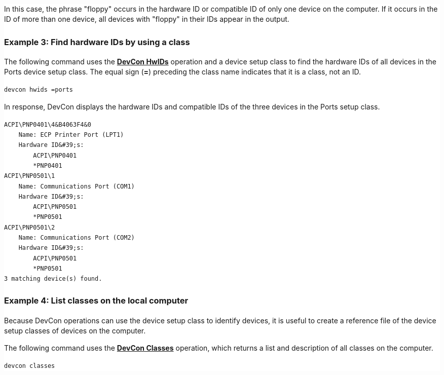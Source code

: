 In this case, the phrase "floppy" occurs in the hardware ID or compatible ID of only one device on the computer. If it occurs in the ID of more than one device, all devices with "floppy" in their IDs appear in the output.

### <span id="ddk_example_3_find_hardware_ids_by_using_a_class_tools"></span><span id="DDK_EXAMPLE_3_FIND_HARDWARE_IDS_BY_USING_A_CLASS_TOOLS"></span><a name="ddk_example_3_find_hardware_ids_by_using_a_class_tools"></a>Example 3: Find hardware IDs by using a class

The following command uses the [**DevCon HwIDs**](devcon-hwids.md) operation and a device setup class to find the hardware IDs of all devices in the Ports device setup class. The equal sign (**=**) preceding the class name indicates that it is a class, not an ID.

```
devcon hwids =ports
```

In response, DevCon displays the hardware IDs and compatible IDs of the three devices in the Ports setup class.

```
ACPI\PNP0401\4&B4063F4&0
    Name: ECP Printer Port (LPT1)
    Hardware ID&#39;s:
        ACPI\PNP0401
        *PNP0401
ACPI\PNP0501\1
    Name: Communications Port (COM1)
    Hardware ID&#39;s:
        ACPI\PNP0501
        *PNP0501
ACPI\PNP0501\2
    Name: Communications Port (COM2)
    Hardware ID&#39;s:
        ACPI\PNP0501
        *PNP0501
3 matching device(s) found.
```

### <span id="ddk_example_4_list_classes_on_the_local_computer_tools"></span><span id="DDK_EXAMPLE_4_LIST_CLASSES_ON_THE_LOCAL_COMPUTER_TOOLS"></span><a name="ddk_example_4_list_classes_on_the_local_computer_tools"></a>Example 4: List classes on the local computer

Because DevCon operations can use the device setup class to identify devices, it is useful to create a reference file of the device setup classes of devices on the computer.

The following command uses the [**DevCon Classes**](devcon-classes.md) operation, which returns a list and description of all classes on the computer.

```
devcon classes
```
